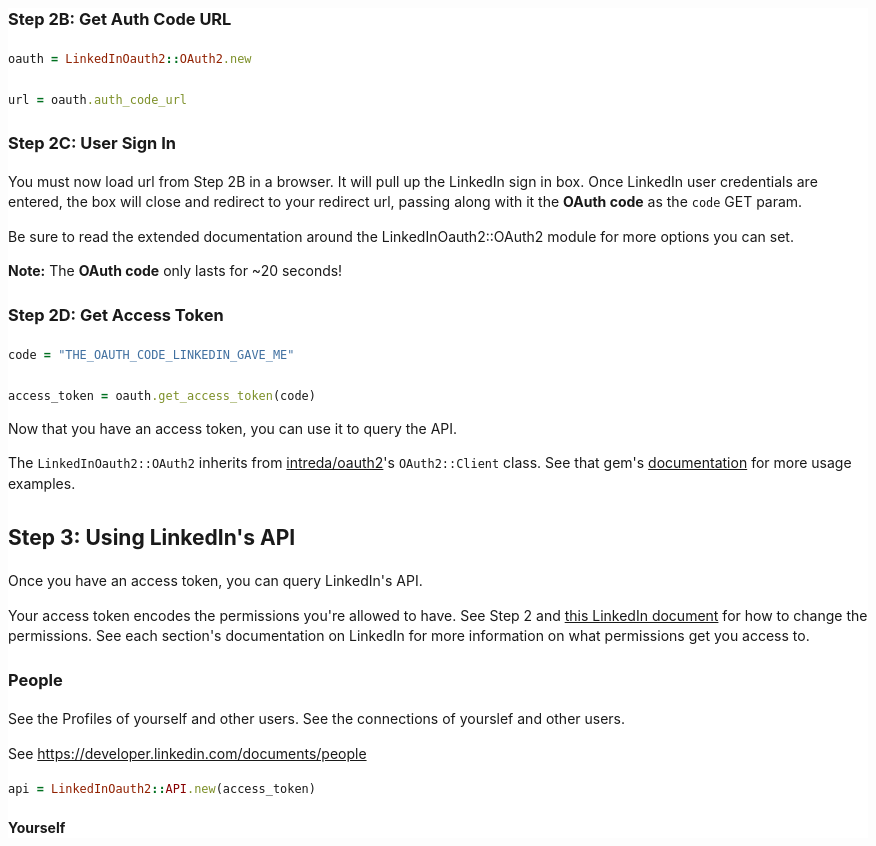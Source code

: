 ### Step 2B: Get Auth Code URL

```ruby
oauth = LinkedInOauth2::OAuth2.new

url = oauth.auth_code_url
```

### Step 2C: User Sign In

You must now load url from Step 2B in a browser. It will pull up the
LinkedIn sign in box. Once LinkedIn user credentials are entered, the box
will close and redirect to your redirect url, passing along with it the
**OAuth code** as the `code` GET param.

Be sure to read the extended documentation around the LinkedInOauth2::OAuth2
module for more options you can set.

**Note:** The **OAuth code** only lasts for ~20 seconds!

### Step 2D: Get Access Token

```ruby
code = "THE_OAUTH_CODE_LINKEDIN_GAVE_ME"

access_token = oauth.get_access_token(code)
```

Now that you have an access token, you can use it to query the API.

The `LinkedInOauth2::OAuth2` inherits from [intreda/oauth2](https://github.com/intridea/oauth2)'s `OAuth2::Client` class. See that gem's [documentation](https://github.com/intridea/oauth2/blob/master/lib/oauth2/client.rb) for more usage examples.

## Step 3: Using LinkedIn's API

Once you have an access token, you can query LinkedIn's API.

Your access token encodes the permissions you're allowed to have. See Step
2 and [this LinkedIn document](https://developer.linkedin.com/documents/authentication#granting) for how to change the permissions. See each section's documentation on LinkedIn for more information on what permissions get you access to.

### People

See the Profiles of yourself and other users. See the connections of
yourslef and other users.

See https://developer.linkedin.com/documents/people

```ruby
api = LinkedInOauth2::API.new(access_token)
```

#### Yourself
